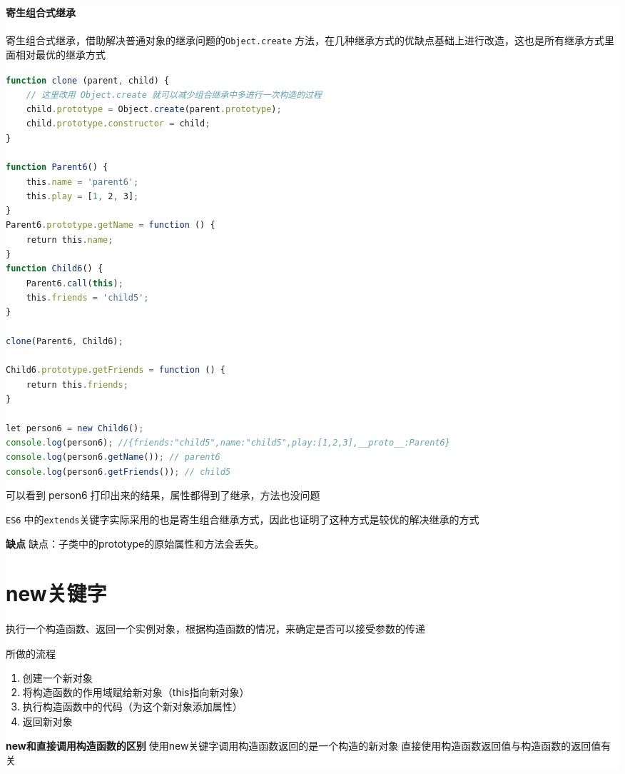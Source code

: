 #### 寄生组合式继承
寄生组合式继承，借助解决普通对象的继承问题的`Object.create` 方法，在几种继承方式的优缺点基础上进行改造，这也是所有继承方式里面相对最优的继承方式
```js
function clone (parent, child) {  
    // 这里改用 Object.create 就可以减少组合继承中多进行一次构造的过程  
    child.prototype = Object.create(parent.prototype);  
    child.prototype.constructor = child;  
}  
  
function Parent6() {  
    this.name = 'parent6';  
    this.play = [1, 2, 3];  
}  
Parent6.prototype.getName = function () {  
    return this.name;  
}  
function Child6() {  
    Parent6.call(this);  
    this.friends = 'child5';  
}  
  
clone(Parent6, Child6);  
  
Child6.prototype.getFriends = function () {  
    return this.friends;  
}  
  
let person6 = new Child6();   
console.log(person6); //{friends:"child5",name:"child5",play:[1,2,3],__proto__:Parent6}  
console.log(person6.getName()); // parent6  
console.log(person6.getFriends()); // child5
```
可以看到 person6 打印出来的结果，属性都得到了继承，方法也没问题

`ES6` 中的`extends`关键字实际采用的也是寄生组合继承方式，因此也证明了这种方式是较优的解决继承的方式

**缺点**
缺点：子类中的prototype的原始属性和方法会丢失。


# new关键字
执行一个构造函数、返回一个实例对象，根据构造函数的情况，来确定是否可以接受参数的传递

所做的流程
1. 创建一个新对象
2. 将构造函数的作用域赋给新对象（this指向新对象）
3. 执行构造函数中的代码（为这个新对象添加属性）
4. 返回新对象

**new和直接调用构造函数的区别**
使用new关键字调用构造函数返回的是一个构造的新对象
直接使用构造函数返回值与构造函数的返回值有关
